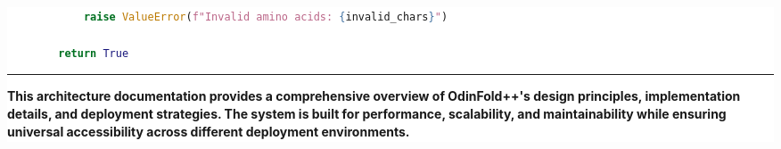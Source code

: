 ```python
            raise ValueError(f"Invalid amino acids: {invalid_chars}")
        
        return True
```

---

**This architecture documentation provides a comprehensive overview of OdinFold++'s design principles, implementation details, and deployment strategies. The system is built for performance, scalability, and maintainability while ensuring universal accessibility across different deployment environments.**
